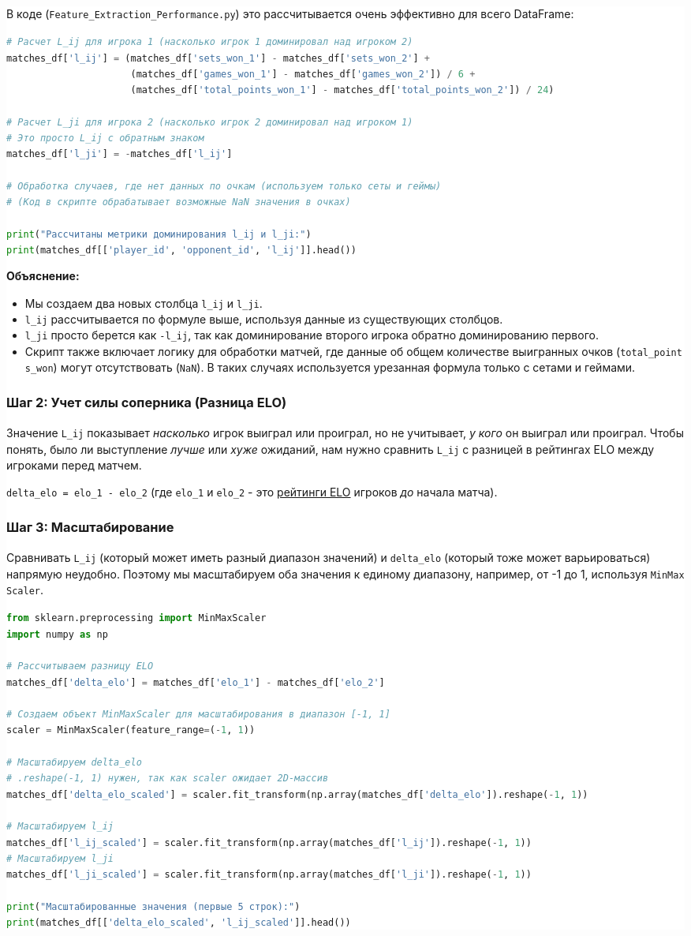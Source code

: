 В коде (`Feature_Extraction_Performance.py`) это рассчитывается очень эффективно для всего DataFrame:

```python
# Расчет L_ij для игрока 1 (насколько игрок 1 доминировал над игроком 2)
matches_df['l_ij'] = (matches_df['sets_won_1'] - matches_df['sets_won_2'] +
                      (matches_df['games_won_1'] - matches_df['games_won_2']) / 6 +
                      (matches_df['total_points_won_1'] - matches_df['total_points_won_2']) / 24)

# Расчет L_ji для игрока 2 (насколько игрок 2 доминировал над игроком 1)
# Это просто L_ij с обратным знаком
matches_df['l_ji'] = -matches_df['l_ij']

# Обработка случаев, где нет данных по очкам (используем только сеты и геймы)
# (Код в скрипте обрабатывает возможные NaN значения в очках)

print("Рассчитаны метрики доминирования l_ij и l_ji:")
print(matches_df[['player_id', 'opponent_id', 'l_ij']].head())
```

**Объяснение:**
*   Мы создаем два новых столбца `l_ij` и `l_ji`.
*   `l_ij` рассчитывается по формуле выше, используя данные из существующих столбцов.
*   `l_ji` просто берется как `-l_ij`, так как доминирование второго игрока обратно доминированию первого.
*   Скрипт также включает логику для обработки матчей, где данные об общем количестве выигранных очков (`total_points_won`) могут отсутствовать (`NaN`). В таких случаях используется урезанная формула только с сетами и геймами.

### Шаг 2: Учет силы соперника (Разница ELO)

Значение `L_ij` показывает *насколько* игрок выиграл или проиграл, но не учитывает, *у кого* он выиграл или проиграл. Чтобы понять, было ли выступление *лучше* или *хуже* ожиданий, нам нужно сравнить `L_ij` с разницей в рейтингах ELO между игроками перед матчем.

`delta_elo = elo_1 - elo_2` (где `elo_1` и `elo_2` - это [рейтинги ELO](02_расчет_рейтинга_elo_.md) игроков *до* начала матча).

### Шаг 3: Масштабирование

Сравнивать `L_ij` (который может иметь разный диапазон значений) и `delta_elo` (который тоже может варьироваться) напрямую неудобно. Поэтому мы масштабируем оба значения к единому диапазону, например, от -1 до 1, используя `MinMaxScaler`.

```python
from sklearn.preprocessing import MinMaxScaler
import numpy as np

# Рассчитываем разницу ELO
matches_df['delta_elo'] = matches_df['elo_1'] - matches_df['elo_2']

# Создаем объект MinMaxScaler для масштабирования в диапазон [-1, 1]
scaler = MinMaxScaler(feature_range=(-1, 1))

# Масштабируем delta_elo
# .reshape(-1, 1) нужен, так как scaler ожидает 2D-массив
matches_df['delta_elo_scaled'] = scaler.fit_transform(np.array(matches_df['delta_elo']).reshape(-1, 1))

# Масштабируем l_ij
matches_df['l_ij_scaled'] = scaler.fit_transform(np.array(matches_df['l_ij']).reshape(-1, 1))
# Масштабируем l_ji
matches_df['l_ji_scaled'] = scaler.fit_transform(np.array(matches_df['l_ji']).reshape(-1, 1))

print("Масштабированные значения (первые 5 строк):")
print(matches_df[['delta_elo_scaled', 'l_ij_scaled']].head())
```